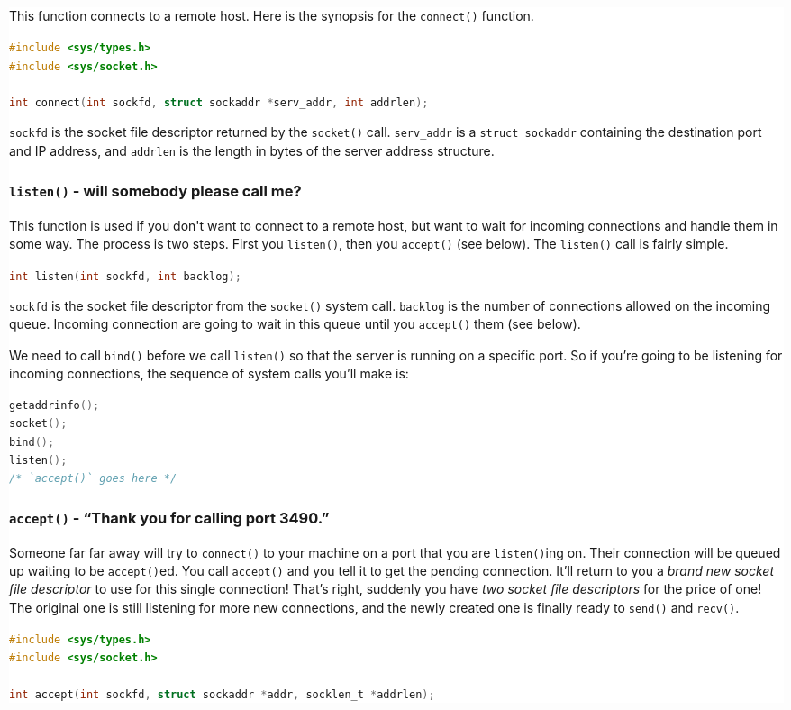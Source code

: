 This function connects to a remote host. Here is the synopsis for the
`connect()` function.

```c
#include <sys/types.h>
#include <sys/socket.h>

int connect(int sockfd, struct sockaddr *serv_addr, int addrlen);
```

`sockfd` is the socket file descriptor returned by the `socket()` call.
`serv_addr` is a `struct sockaddr` containing the destination port and IP
address, and `addrlen` is the length in bytes of the server address structure.

### `listen()` - will somebody please call me?

This function is used if you don't want to connect to a remote host, but want
to wait for incoming connections and handle them in some way. The process is
two steps. First you `listen()`, then you `accept()` (see below). The
`listen()` call is fairly simple.

```c
int listen(int sockfd, int backlog);
```

`sockfd` is the socket file descriptor from the `socket()` system call.
`backlog` is the number of connections allowed on the incoming queue. Incoming
connection are going to wait in this queue until you `accept()` them (see
below).

We need to call `bind()` before we call `listen()` so that the server is
running on a specific port. So if you’re going to be listening for incoming
connections, the sequence of system calls you’ll make is:

```c
getaddrinfo();
socket();
bind();
listen();
/* `accept()` goes here */
```

### `accept()` - “Thank you for calling port 3490.”

Someone far far away will try to `connect()` to your machine on a port that you
are `listen()`ing on. Their connection will be queued up waiting to be
`accept()`ed. You call `accept()` and you tell it to get the pending
connection. It’ll return to you a _brand new socket file descriptor_ to use for
this single connection! That’s right, suddenly you have _two socket file
descriptors_ for the price of one! The original one is still listening for more
new connections, and the newly created one is finally ready to `send()` and
`recv()`.

```c
#include <sys/types.h>
#include <sys/socket.h>

int accept(int sockfd, struct sockaddr *addr, socklen_t *addrlen);
```
